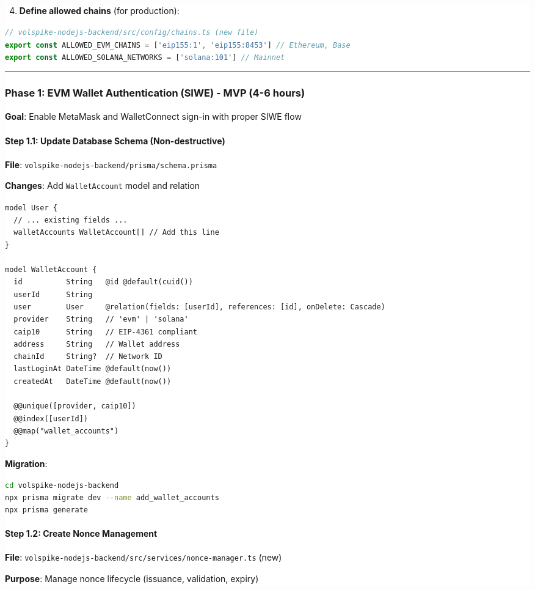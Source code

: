 4. **Define allowed chains** (for production):
```typescript
// volspike-nodejs-backend/src/config/chains.ts (new file)
export const ALLOWED_EVM_CHAINS = ['eip155:1', 'eip155:8453'] // Ethereum, Base
export const ALLOWED_SOLANA_NETWORKS = ['solana:101'] // Mainnet
```

---

### Phase 1: EVM Wallet Authentication (SIWE) - MVP (4-6 hours)

**Goal**: Enable MetaMask and WalletConnect sign-in with proper SIWE flow

#### Step 1.1: Update Database Schema (Non-destructive)

**File**: `volspike-nodejs-backend/prisma/schema.prisma`

**Changes**: Add `WalletAccount` model and relation

```prisma
model User {
  // ... existing fields ...
  walletAccounts WalletAccount[] // Add this line
}

model WalletAccount {
  id          String   @id @default(cuid())
  userId      String
  user        User     @relation(fields: [userId], references: [id], onDelete: Cascade)
  provider    String   // 'evm' | 'solana'
  caip10      String   // EIP-4361 compliant
  address     String   // Wallet address
  chainId     String?  // Network ID
  lastLoginAt DateTime @default(now())
  createdAt   DateTime @default(now())
  
  @@unique([provider, caip10])
  @@index([userId])
  @@map("wallet_accounts")
}
```

**Migration**:
```bash
cd volspike-nodejs-backend
npx prisma migrate dev --name add_wallet_accounts
npx prisma generate
```

#### Step 1.2: Create Nonce Management

**File**: `volspike-nodejs-backend/src/services/nonce-manager.ts` (new)

**Purpose**: Manage nonce lifecycle (issuance, validation, expiry)
